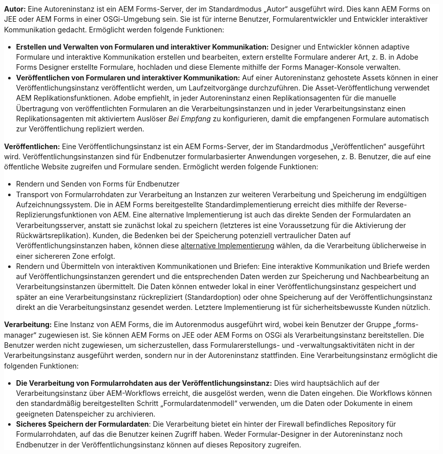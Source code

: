 **Autor:** Eine Autoreninstanz ist ein AEM Forms-Server, der im Standardmodus „Autor“ ausgeführt wird. Dies kann AEM Forms on JEE oder AEM Forms in einer OSGi-Umgebung sein. Sie ist für interne Benutzer, Formularentwickler und Entwickler interaktiver Kommunikation gedacht. Ermöglicht werden folgende Funktionen:

* **Erstellen und Verwalten von Formularen und interaktiver Kommunikation:** Designer und Entwickler können adaptive Formulare und interaktive Kommunikation erstellen und bearbeiten, extern erstellte Formulare anderer Art, z. B. in Adobe Forms Designer erstellte Formulare, hochladen und diese Elemente mithilfe der Forms Manager-Konsole verwalten.
* **Veröffentlichen von Formularen und interaktiver Kommunikation:** Auf einer Autoreninstanz gehostete Assets können in einer Veröffentlichungsinstanz veröffentlicht werden, um Laufzeitvorgänge durchzuführen. Die Asset-Veröffentlichung verwendet AEM Replikationsfunktionen. Adobe empfiehlt, in jeder Autoreninstanz einen Replikationsagenten für die manuelle Übertragung von veröffentlichten Formularen an die Verarbeitungsinstanzen und in jeder Verarbeitungsinstanz einen Replikationsagenten mit aktiviertem Auslöser *Bei Empfang* zu konfigurieren, damit die empfangenen Formulare automatisch zur Veröffentlichung repliziert werden.

**Veröffentlichen:** Eine Veröffentlichungsinstanz ist ein AEM Forms-Server, der im Standardmodus „Veröffentlichen“ ausgeführt wird. Veröffentlichungsinstanzen sind für Endbenutzer formularbasierter Anwendungen vorgesehen, z. B. Benutzer, die auf eine öffentliche Website zugreifen und Formulare senden. Ermöglicht werden folgende Funktionen:

* Rendern und Senden von Forms für Endbenutzer
* Transport von Formularrohdaten zur Verarbeitung an Instanzen zur weiteren Verarbeitung und Speicherung im endgültigen Aufzeichnungssystem. Die in AEM Forms bereitgestellte Standardimplementierung erreicht dies mithilfe der Reverse-Replizierungsfunktionen von AEM. Eine alternative Implementierung ist auch das direkte Senden der Formulardaten an Verarbeitungsserver, anstatt sie zunächst lokal zu speichern (letzteres ist eine Voraussetzung für die Aktivierung der Rückwärtsreplikation). Kunden, die Bedenken bei der Speicherung potenziell vertraulicher Daten auf Veröffentlichungsinstanzen haben, können diese [alternative Implementierung](/help/forms/using/configuring-draft-submission-storage.md) wählen, da die Verarbeitung üblicherweise in einer sichereren Zone erfolgt.
* Rendern und Übermitteln von interaktiven Kommunikationen und Briefen: Eine interaktive Kommunikation und Briefe werden auf Veröffentlichungsinstanzen gerendert und die entsprechenden Daten werden zur Speicherung und Nachbearbeitung an Verarbeitungsinstanzen übermittelt. Die Daten können entweder lokal in einer Veröffentlichungsinstanz gespeichert und später an eine Verarbeitungsinstanz rückrepliziert (Standardoption) oder ohne Speicherung auf der Veröffentlichungsinstanz direkt an die Verarbeitungsinstanz gesendet werden. Letztere Implementierung ist für sicherheitsbewusste Kunden nützlich.

**Verarbeitung:** Eine Instanz von AEM Forms, die im Autorenmodus ausgeführt wird, wobei kein Benutzer der Gruppe „forms-manager“ zugewiesen ist. Sie können AEM Forms on JEE oder AEM Forms on OSGi als Verarbeitungsinstanz bereitstellen. Die Benutzer werden nicht zugewiesen, um sicherzustellen, dass Formularerstellungs- und -verwaltungsaktivitäten nicht in der Verarbeitungsinstanz ausgeführt werden, sondern nur in der Autoreninstanz stattfinden. Eine Verarbeitungsinstanz ermöglicht die folgenden Funktionen:

* **Die Verarbeitung von Formularrohdaten aus der Veröffentlichungsinstanz:** Dies wird hauptsächlich auf der Verarbeitungsinstanz über AEM-Workflows erreicht, die ausgelöst werden, wenn die Daten eingehen. Die Workflows können den standardmäßig bereitgestellten Schritt „Formulardatenmodell“ verwenden, um die Daten oder Dokumente in einem geeigneten Datenspeicher zu archivieren.
* **Sicheres Speichern der Formulardaten**: Die Verarbeitung bietet ein hinter der Firewall befindliches Repository für Formularrohdaten, auf das die Benutzer keinen Zugriff haben. Weder Formular-Designer in der Autoreninstanz noch Endbenutzer in der Veröffentlichungsinstanz können auf dieses Repository zugreifen.
